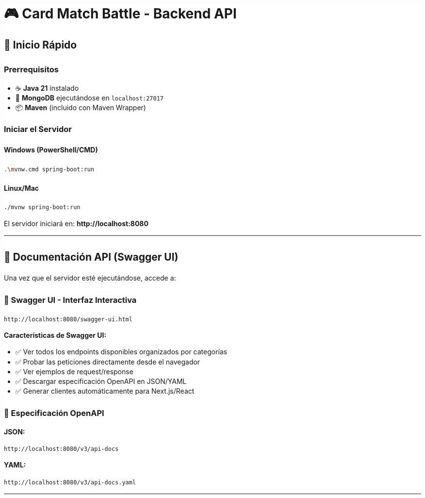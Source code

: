 # 🎮 Card Match Battle - Backend API

## 🚀 Inicio Rápido

### Prerrequisitos
- ☕ **Java 21** instalado
- 🍃 **MongoDB** ejecutándose en `localhost:27017`
- 📦 **Maven** (incluido con Maven Wrapper)

### Iniciar el Servidor

#### Windows (PowerShell/CMD)
```bash
.\mvnw.cmd spring-boot:run
```

#### Linux/Mac
```bash
./mvnw spring-boot:run
```

El servidor iniciará en: **http://localhost:8080**

---

## 📖 Documentación API (Swagger UI)

Una vez que el servidor esté ejecutándose, accede a:

### 🎯 Swagger UI - Interfaz Interactiva
```
http://localhost:8080/swagger-ui.html
```

**Características de Swagger UI:**
- ✅ Ver todos los endpoints disponibles organizados por categorías
- ✅ Probar las peticiones directamente desde el navegador
- ✅ Ver ejemplos de request/response
- ✅ Descargar especificación OpenAPI en JSON/YAML
- ✅ Generar clientes automáticamente para Next.js/React

### 📄 Especificación OpenAPI

**JSON:**
```
http://localhost:8080/v3/api-docs
```

**YAML:**
```
http://localhost:8080/v3/api-docs.yaml
```

---